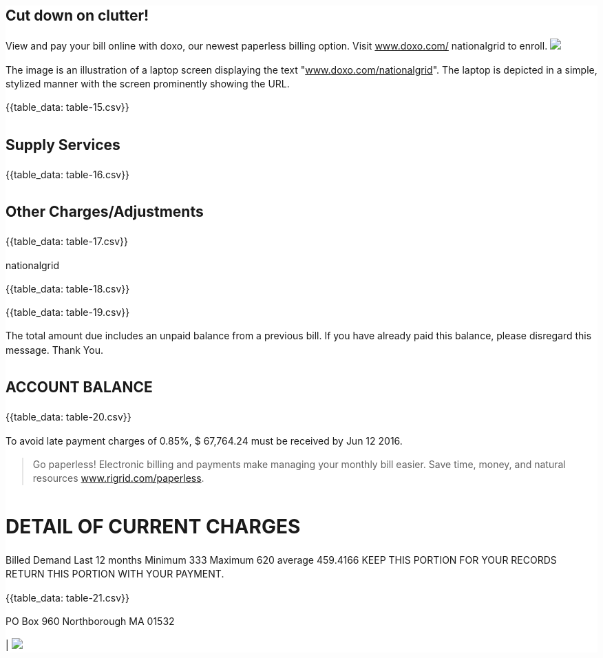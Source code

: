 ## Cut down on clutter!

View and pay your bill online with doxo, our newest paperless billing option. Visit www.doxo.com/ nationalgrid to enroll.
![](images/img-2.jpeg)

The image is an illustration of a laptop screen displaying the text "www.doxo.com/nationalgrid". The laptop is depicted in a simple, stylized manner with the screen prominently showing the URL.

{{table_data: table-15.csv}}

## Supply Services

{{table_data: table-16.csv}}

## Other Charges/Adjustments

{{table_data: table-17.csv}}

nationalgrid

{{table_data: table-18.csv}}


{{table_data: table-19.csv}}

The total amount due includes an unpaid balance from a previous bill. If you have already paid this balance, please disregard this message. Thank You.

## ACCOUNT BALANCE

{{table_data: table-20.csv}}

To avoid late payment charges of $0.85 \%$, \$ 67,764.24 must be received by Jun 12 2016.
> Go paperless! Electronic billing and payments make managing your monthly bill easier. Save time, money, and natural resources www.rigrid.com/paperless.

# DETAIL OF CURRENT CHARGES 

Billed Demand Last 12 months
Minimum 333
Maximum 620
average 459.4166
KEEP THIS PORTION FOR YOUR RECORDS
RETURN THIS PORTION WITH YOUR PAYMENT.

{{table_data: table-21.csv}}

PO Box 960
Northborough MA 01532

| ![](images/img-3.jpeg)
